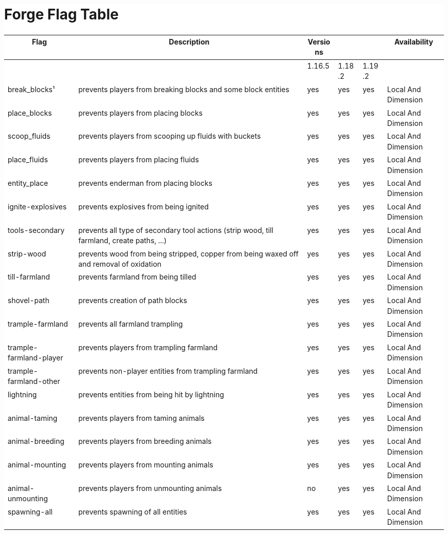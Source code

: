 # Forge Flag Table

| Flag                        | Description                                                                                                                                                                          | Versions |        |        | Availability        | 
|-----------------------------|--------------------------------------------------------------------------------------------------------------------------------------------------------------------------------------|----------|--------|--------|---------------------|
|                             |                                                                                                                                                                                      | 1.16.5   | 1.18.2 | 1.19.2 |
| break_blocks¹               | prevents players from breaking blocks and some block entities                                                                                                                        | yes      | yes    | yes    | Local And Dimension |
| place_blocks                | prevents players from placing blocks                                                                                                                                                 | yes      | yes    | yes    | Local And Dimension |
| scoop_fluids                | prevents players from scooping up fluids with buckets                                                                                                                                | yes      | yes    | yes    | Local And Dimension |
| place_fluids                | prevents players from placing fluids                                                                                                                                                 | yes      | yes    | yes    | Local And Dimension |
| entity_place                | prevents enderman from placing blocks                                                                                                                                                | yes      | yes    | yes    | Local And Dimension |
| ignite-explosives           | prevents explosives from being ignited                                                                                                                                               | yes      | yes    | yes    | Local And Dimension |
| tools-secondary             | prevents all type of secondary tool actions (strip wood, till farmland, create paths, ...)                                                                                           | yes      | yes    | yes    | Local And Dimension |
| strip-wood                  | prevents wood from being stripped, copper from being waxed off and removal of oxidation                                                                                              | yes      | yes    | yes    | Local And Dimension |
| till-farmland               | prevents farmland from being tilled                                                                                                                                                  | yes      | yes    | yes    | Local And Dimension |
| shovel-path                 | prevents creation of path blocks                                                                                                                                                     | yes      | yes    | yes    | Local And Dimension |
| trample-farmland            | prevents all farmland trampling                                                                                                                                                      | yes      | yes    | yes    | Local And Dimension |
| trample-farmland-player     | prevents players from trampling farmland                                                                                                                                             | yes      | yes    | yes    | Local And Dimension |
| trample-farmland-other      | prevents non-player entities from trampling farmland                                                                                                                                 | yes      | yes    | yes    | Local And Dimension |
| lightning                   | prevents entities from being hit by lightning                                                                                                                                        | yes      | yes    | yes    | Local And Dimension |
| animal-taming               | prevents players from taming animals                                                                                                                                                 | yes      | yes    | yes    | Local And Dimension |
| animal-breeding             | prevents players from breeding animals                                                                                                                                               | yes      | yes    | yes    | Local And Dimension |
| animal-mounting             | prevents players from mounting animals                                                                                                                                               | yes      | yes    | yes    | Local And Dimension |
| animal-unmounting           | prevents players from unmounting animals                                                                                                                                             | no       | yes    | yes    | Local And Dimension |
| spawning-all                | prevents spawning of all entities                                                                                                                                                    | yes      | yes    | yes    | Local And Dimension |